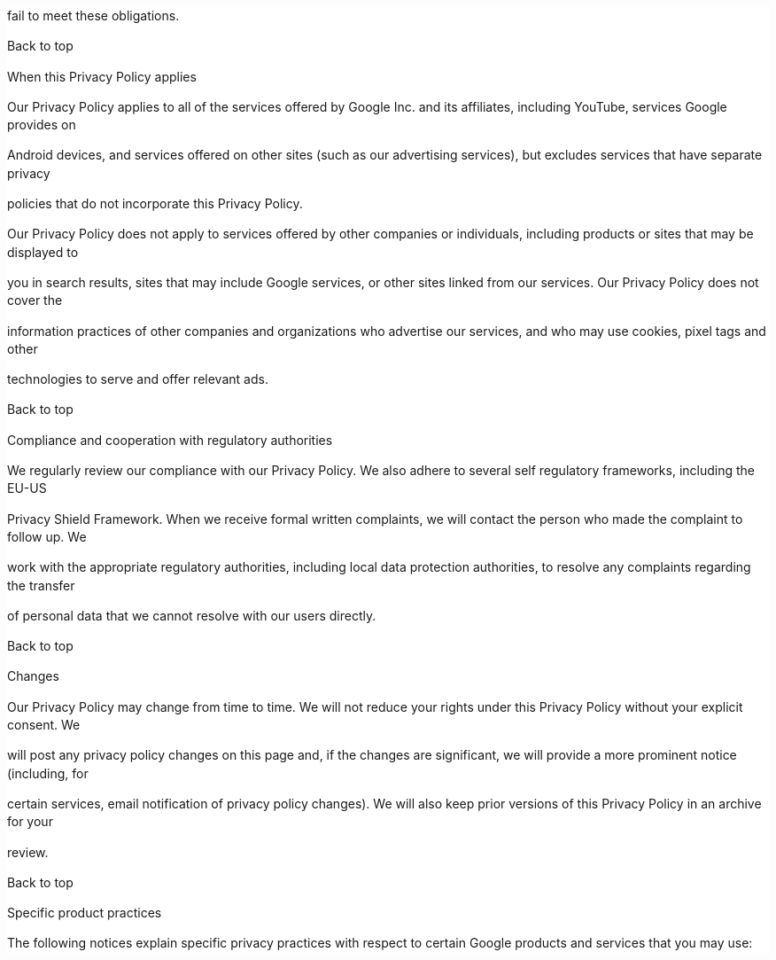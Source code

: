 fail to meet these obligations.

Back to top

When this Privacy Policy applies

Our Privacy Policy applies to all of the services offered by Google Inc. and its affiliates, including YouTube, services Google provides on

Android devices, and services offered on other sites (such as our advertising services), but excludes services that have separate privacy

policies that do not incorporate this Privacy Policy.

Our Privacy Policy does not apply to services offered by other companies or individuals, including products or sites that may be displayed to

you in search results, sites that may include Google services, or other sites linked from our services. Our Privacy Policy does not cover the

information practices of other companies and organizations who advertise our services, and who may use cookies, pixel tags and other

technologies to serve and offer relevant ads.

Back to top

Compliance and cooperation with regulatory authorities

We regularly review our compliance with our Privacy Policy. We also adhere to several self regulatory frameworks, including the EU-US

Privacy Shield Framework. When we receive formal written complaints, we will contact the person who made the complaint to follow up. We

work with the appropriate regulatory authorities, including local data protection authorities, to resolve any complaints regarding the transfer

of personal data that we cannot resolve with our users directly.

Back to top

Changes

Our Privacy Policy may change from time to time. We will not reduce your rights under this Privacy Policy without your explicit consent. We

will post any privacy policy changes on this page and, if the changes are significant, we will provide a more prominent notice (including, for

certain services, email notification of privacy policy changes). We will also keep prior versions of this Privacy Policy in an archive for your

review.

Back to top

Specific product practices

The following notices explain specific privacy practices with respect to certain Google products and services that you may use:
